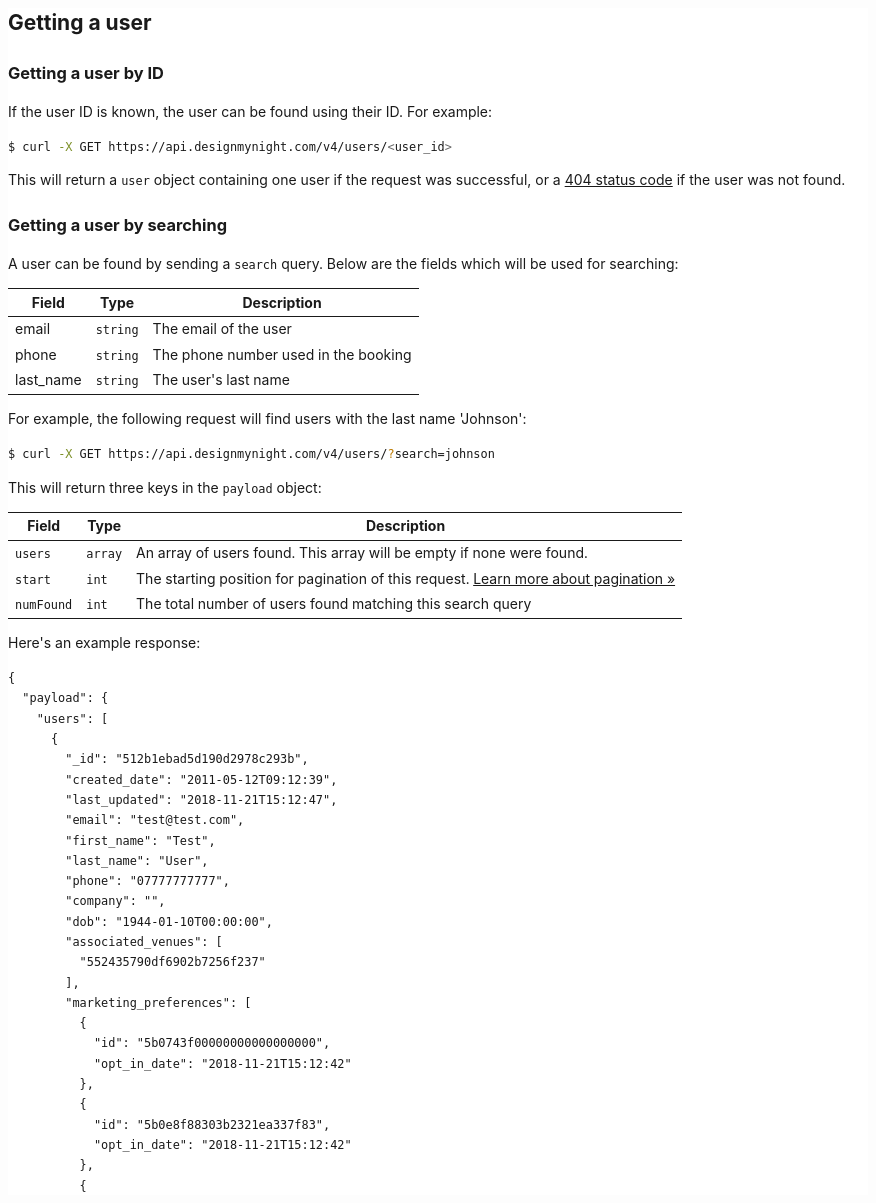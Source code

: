 ## Getting a user

### Getting a user by ID

If the user ID is known, the user can be found using their ID. For example:

```bash
$ curl -X GET https://api.designmynight.com/v4/users/<user_id>
```

This will return a `user` object containing one user if the request was successful, or a [404 status code](/api-basics/#status-codes) if the user was not found.

### Getting a user by searching

A user can be found by sending a `search` query. Below are the fields which will be used for searching:

Field | Type | Description
--- | --- | ---
email | `string` | The email of the user
phone | `string` | The phone number used in the booking
last_name | `string` | The user's last name

For example, the following request will find users with the last name 'Johnson':

```bash
$ curl -X GET https://api.designmynight.com/v4/users/?search=johnson
```

This will return three keys in the `payload` object:

Field | Type | Description
--- | --- | ---
`users` | `array` | An array of users found. This array will be empty if none were found.
`start` | `int` | The starting position for pagination of this request. [Learn more about pagination &raquo;](#pagination)
`numFound` | `int` | The total number of users found matching this search query

Here's an example response:

```
{
  "payload": {
    "users": [
      {
        "_id": "512b1ebad5d190d2978c293b",
        "created_date": "2011-05-12T09:12:39",
        "last_updated": "2018-11-21T15:12:47",
        "email": "test@test.com",
        "first_name": "Test",
        "last_name": "User",
        "phone": "07777777777",
        "company": "",
        "dob": "1944-01-10T00:00:00",
        "associated_venues": [
          "552435790df6902b7256f237"
        ],
        "marketing_preferences": [
          {
            "id": "5b0743f00000000000000000",
            "opt_in_date": "2018-11-21T15:12:42"
          },
          {
            "id": "5b0e8f88303b2321ea337f83",
            "opt_in_date": "2018-11-21T15:12:42"
          },
          {
```